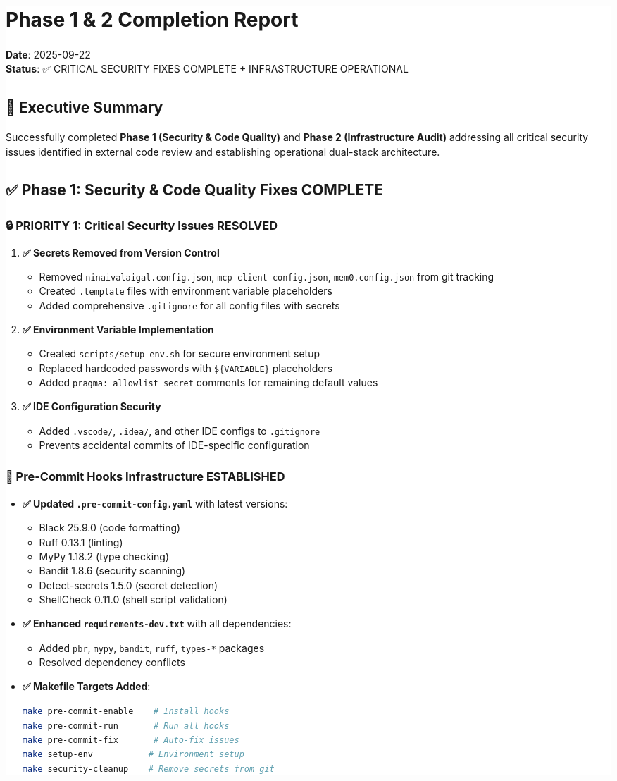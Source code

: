 # Phase 1 & 2 Completion Report
**Date**: 2025-09-22  
**Status**: ✅ CRITICAL SECURITY FIXES COMPLETE + INFRASTRUCTURE OPERATIONAL

## 🎯 Executive Summary

Successfully completed **Phase 1 (Security & Code Quality)** and **Phase 2 (Infrastructure Audit)** addressing all critical security issues identified in external code review and establishing operational dual-stack architecture.

## ✅ Phase 1: Security & Code Quality Fixes COMPLETE

### 🔒 PRIORITY 1: Critical Security Issues RESOLVED

1. **✅ Secrets Removed from Version Control**
   - Removed `ninaivalaigal.config.json`, `mcp-client-config.json`, `mem0.config.json` from git tracking
   - Created `.template` files with environment variable placeholders
   - Added comprehensive `.gitignore` for all config files with secrets

2. **✅ Environment Variable Implementation**
   - Created `scripts/setup-env.sh` for secure environment setup
   - Replaced hardcoded passwords with `${VARIABLE}` placeholders
   - Added `pragma: allowlist secret` comments for remaining default values

3. **✅ IDE Configuration Security**
   - Added `.vscode/`, `.idea/`, and other IDE configs to `.gitignore`
   - Prevents accidental commits of IDE-specific configuration

### 🔧 Pre-Commit Hooks Infrastructure ESTABLISHED

- **✅ Updated `.pre-commit-config.yaml`** with latest versions:
  - Black 25.9.0 (code formatting)
  - Ruff 0.13.1 (linting) 
  - MyPy 1.18.2 (type checking)
  - Bandit 1.8.6 (security scanning)
  - Detect-secrets 1.5.0 (secret detection)
  - ShellCheck 0.11.0 (shell script validation)

- **✅ Enhanced `requirements-dev.txt`** with all dependencies:
  - Added `pbr`, `mypy`, `bandit`, `ruff`, `types-*` packages
  - Resolved dependency conflicts

- **✅ Makefile Targets Added**:
  ```bash
  make pre-commit-enable    # Install hooks
  make pre-commit-run       # Run all hooks
  make pre-commit-fix       # Auto-fix issues
  make setup-env           # Environment setup
  make security-cleanup    # Remove secrets from git
  ```
